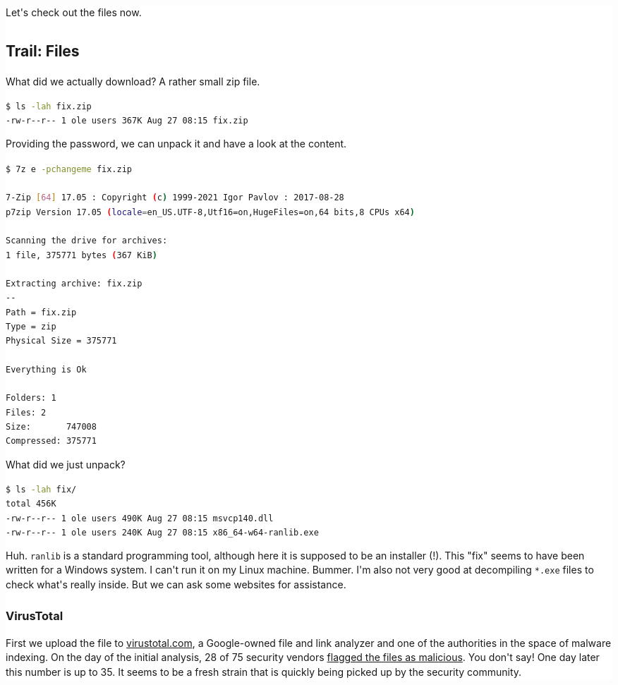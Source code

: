 Let's check out the files now.

## Trail: Files

What did we actually download? A rather small zip file.

```bash
$ ls -lah fix.zip
-rw-r--r-- 1 ole users 367K Aug 27 08:15 fix.zip
```

Providing the password, we can unpack it and have a look at the content.

```bash
$ 7z e -pchangeme fix.zip

7-Zip [64] 17.05 : Copyright (c) 1999-2021 Igor Pavlov : 2017-08-28
p7zip Version 17.05 (locale=en_US.UTF-8,Utf16=on,HugeFiles=on,64 bits,8 CPUs x64)

Scanning the drive for archives:
1 file, 375771 bytes (367 KiB)

Extracting archive: fix.zip
--
Path = fix.zip
Type = zip
Physical Size = 375771

Everything is Ok

Folders: 1
Files: 2
Size:       747008
Compressed: 375771
```

What did we just unpack?

```bash
$ ls -lah fix/
total 456K
-rw-r--r-- 1 ole users 490K Aug 27 08:15 msvcp140.dll
-rw-r--r-- 1 ole users 240K Aug 27 08:15 x86_64-w64-ranlib.exe
```

Huh. `ranlib` is a standard programming tool, although here it is supposed to be an installer (!). This "fix" seems to have been written for a Windows system. I can't run it on my Linux machine. Bummer. I'm also not very good at decompiling `*.exe` files to check what's really inside. But we can ask some websites for assistance.

### VirusTotal

First we upload the file to [virustotal.com](https://virustotal.com), a Google-owned file and link analyzer and one of the authorities in the space of malware indexing. On the day of the initial analysis, 28 of 75 security vendors [flagged the files as malicious](https://www.virustotal.com/gui/file/546c34c2782216278a8273d3c9d3a954a980c7c2c7be220914aefe446fe94fd8/detection). You don't say! One day later this number is up to 35. It seems to be a fresh strain that is quickly being picked up by the security community.
